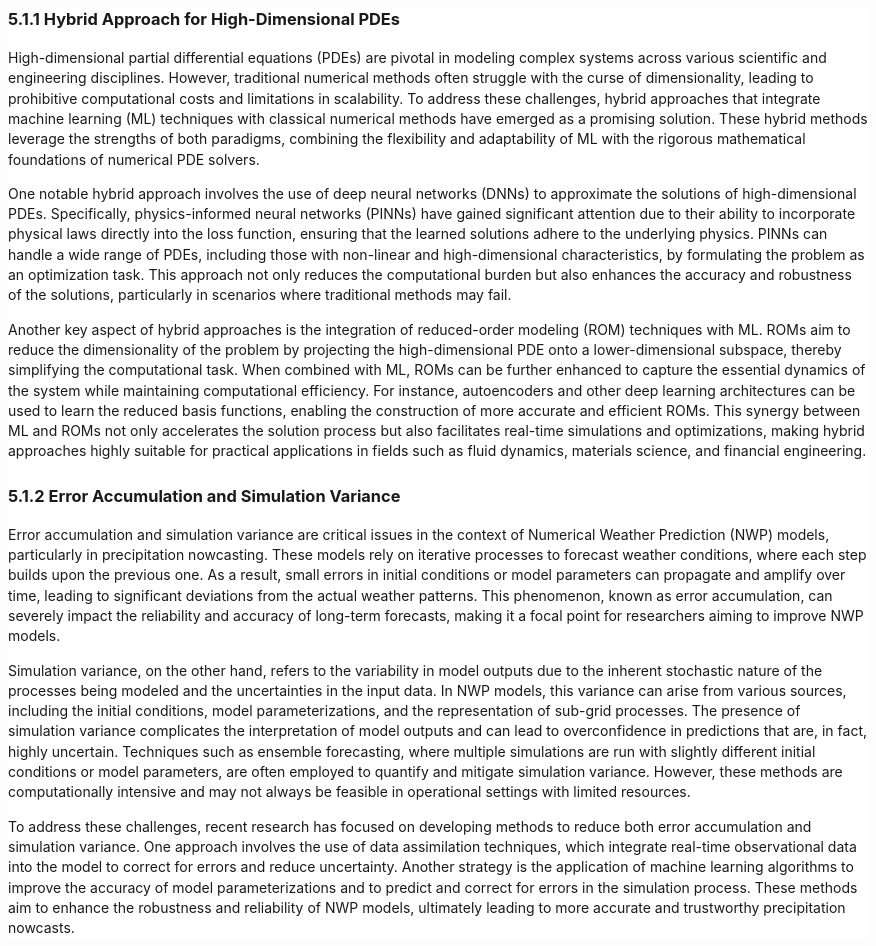 ### 5.1.1 Hybrid Approach for High-Dimensional PDEs
High-dimensional partial differential equations (PDEs) are pivotal in modeling complex systems across various scientific and engineering disciplines. However, traditional numerical methods often struggle with the curse of dimensionality, leading to prohibitive computational costs and limitations in scalability. To address these challenges, hybrid approaches that integrate machine learning (ML) techniques with classical numerical methods have emerged as a promising solution. These hybrid methods leverage the strengths of both paradigms, combining the flexibility and adaptability of ML with the rigorous mathematical foundations of numerical PDE solvers.

One notable hybrid approach involves the use of deep neural networks (DNNs) to approximate the solutions of high-dimensional PDEs. Specifically, physics-informed neural networks (PINNs) have gained significant attention due to their ability to incorporate physical laws directly into the loss function, ensuring that the learned solutions adhere to the underlying physics. PINNs can handle a wide range of PDEs, including those with non-linear and high-dimensional characteristics, by formulating the problem as an optimization task. This approach not only reduces the computational burden but also enhances the accuracy and robustness of the solutions, particularly in scenarios where traditional methods may fail.

Another key aspect of hybrid approaches is the integration of reduced-order modeling (ROM) techniques with ML. ROMs aim to reduce the dimensionality of the problem by projecting the high-dimensional PDE onto a lower-dimensional subspace, thereby simplifying the computational task. When combined with ML, ROMs can be further enhanced to capture the essential dynamics of the system while maintaining computational efficiency. For instance, autoencoders and other deep learning architectures can be used to learn the reduced basis functions, enabling the construction of more accurate and efficient ROMs. This synergy between ML and ROMs not only accelerates the solution process but also facilitates real-time simulations and optimizations, making hybrid approaches highly suitable for practical applications in fields such as fluid dynamics, materials science, and financial engineering.

### 5.1.2 Error Accumulation and Simulation Variance
Error accumulation and simulation variance are critical issues in the context of Numerical Weather Prediction (NWP) models, particularly in precipitation nowcasting. These models rely on iterative processes to forecast weather conditions, where each step builds upon the previous one. As a result, small errors in initial conditions or model parameters can propagate and amplify over time, leading to significant deviations from the actual weather patterns. This phenomenon, known as error accumulation, can severely impact the reliability and accuracy of long-term forecasts, making it a focal point for researchers aiming to improve NWP models.

Simulation variance, on the other hand, refers to the variability in model outputs due to the inherent stochastic nature of the processes being modeled and the uncertainties in the input data. In NWP models, this variance can arise from various sources, including the initial conditions, model parameterizations, and the representation of sub-grid processes. The presence of simulation variance complicates the interpretation of model outputs and can lead to overconfidence in predictions that are, in fact, highly uncertain. Techniques such as ensemble forecasting, where multiple simulations are run with slightly different initial conditions or model parameters, are often employed to quantify and mitigate simulation variance. However, these methods are computationally intensive and may not always be feasible in operational settings with limited resources.

To address these challenges, recent research has focused on developing methods to reduce both error accumulation and simulation variance. One approach involves the use of data assimilation techniques, which integrate real-time observational data into the model to correct for errors and reduce uncertainty. Another strategy is the application of machine learning algorithms to improve the accuracy of model parameterizations and to predict and correct for errors in the simulation process. These methods aim to enhance the robustness and reliability of NWP models, ultimately leading to more accurate and trustworthy precipitation nowcasts.
